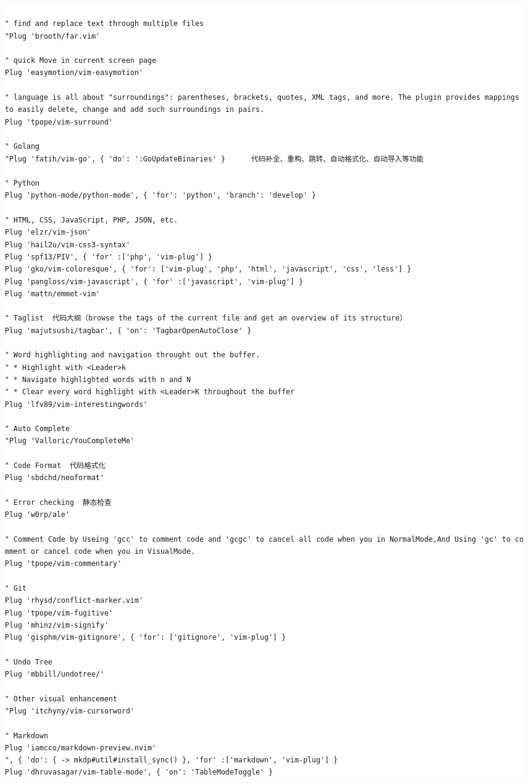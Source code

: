 ```shell

" find and replace text through multiple files
"Plug 'brooth/far.vim'

" quick Move in current screen page
Plug 'easymotion/vim-easymotion'

" language is all about "surroundings": parentheses, brackets, quotes, XML tags, and more. The plugin provides mappings to easily delete, change and add such surroundings in pairs.
Plug 'tpope/vim-surround'

" Golang
"Plug 'fatih/vim-go', { 'do': ':GoUpdateBinaries' }      代码补全、重构、跳转、自动格式化、自动导入等功能

" Python
Plug 'python-mode/python-mode', { 'for': 'python', 'branch': 'develop' }

" HTML, CSS, JavaScript, PHP, JSON, etc.
Plug 'elzr/vim-json'
Plug 'hail2u/vim-css3-syntax'
Plug 'spf13/PIV', { 'for' :['php', 'vim-plug'] }
Plug 'gko/vim-coloresque', { 'for': ['vim-plug', 'php', 'html', 'javascript', 'css', 'less'] }
Plug 'pangloss/vim-javascript', { 'for' :['javascript', 'vim-plug'] }
Plug 'mattn/emmet-vim'

" Taglist  代码大纲（browse the tags of the current file and get an overview of its structure）
Plug 'majutsushi/tagbar', { 'on': 'TagbarOpenAutoClose' }

" Word highlighting and navigation throught out the buffer.
" * Highlight with <Leader>k
" * Navigate highlighted words with n and N
" * Clear every word highlight with <Leader>K throughout the buffer
Plug 'lfv89/vim-interestingwords'

" Auto Complete
"Plug 'Valloric/YouCompleteMe'

" Code Format  代码格式化
Plug 'sbdchd/neoformat'

" Error checking  静态检查
Plug 'w0rp/ale'

" Comment Code by Useing 'gcc' to comment code and 'gcgc' to cancel all code when you in NormalMode,And Using 'gc' to comment or cancel code when you in VisualMode.
Plug 'tpope/vim-commentary'

" Git
Plug 'rhysd/conflict-marker.vim'
Plug 'tpope/vim-fugitive'
Plug 'mhinz/vim-signify'
Plug 'gisphm/vim-gitignore', { 'for': ['gitignore', 'vim-plug'] }

" Undo Tree
Plug 'mbbill/undotree/'

" Other visual enhancement
"Plug 'itchyny/vim-cursorword'

" Markdown
Plug 'iamcco/markdown-preview.nvim'
", { 'do': { -> mkdp#util#install_sync() }, 'for' :['markdown', 'vim-plug'] }
Plug 'dhruvasagar/vim-table-mode', { 'on': 'TableModeToggle' }
```